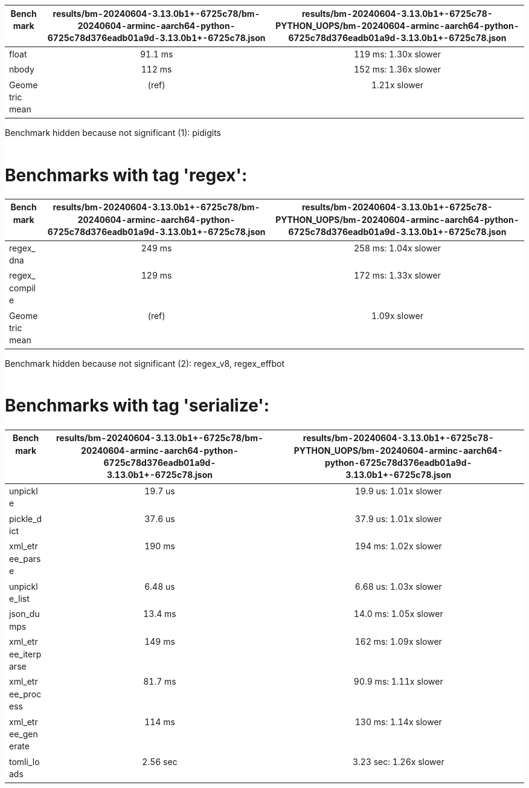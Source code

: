 | Benchmark      | results/bm-20240604-3.13.0b1+-6725c78/bm-20240604-arminc-aarch64-python-6725c78d376eadb01a9d-3.13.0b1+-6725c78.json | results/bm-20240604-3.13.0b1+-6725c78-PYTHON_UOPS/bm-20240604-arminc-aarch64-python-6725c78d376eadb01a9d-3.13.0b1+-6725c78.json |
|----------------|:-------------------------------------------------------------------------------------------------------------------:|:-------------------------------------------------------------------------------------------------------------------------------:|
| float          | 91.1 ms                                                                                                             | 119 ms: 1.30x slower                                                                                                            |
| nbody          | 112 ms                                                                                                              | 152 ms: 1.36x slower                                                                                                            |
| Geometric mean | (ref)                                                                                                               | 1.21x slower                                                                                                                    |

Benchmark hidden because not significant (1): pidigits

Benchmarks with tag 'regex':
============================

| Benchmark      | results/bm-20240604-3.13.0b1+-6725c78/bm-20240604-arminc-aarch64-python-6725c78d376eadb01a9d-3.13.0b1+-6725c78.json | results/bm-20240604-3.13.0b1+-6725c78-PYTHON_UOPS/bm-20240604-arminc-aarch64-python-6725c78d376eadb01a9d-3.13.0b1+-6725c78.json |
|----------------|:-------------------------------------------------------------------------------------------------------------------:|:-------------------------------------------------------------------------------------------------------------------------------:|
| regex_dna      | 249 ms                                                                                                              | 258 ms: 1.04x slower                                                                                                            |
| regex_compile  | 129 ms                                                                                                              | 172 ms: 1.33x slower                                                                                                            |
| Geometric mean | (ref)                                                                                                               | 1.09x slower                                                                                                                    |

Benchmark hidden because not significant (2): regex_v8, regex_effbot

Benchmarks with tag 'serialize':
================================

| Benchmark            | results/bm-20240604-3.13.0b1+-6725c78/bm-20240604-arminc-aarch64-python-6725c78d376eadb01a9d-3.13.0b1+-6725c78.json | results/bm-20240604-3.13.0b1+-6725c78-PYTHON_UOPS/bm-20240604-arminc-aarch64-python-6725c78d376eadb01a9d-3.13.0b1+-6725c78.json |
|----------------------|:-------------------------------------------------------------------------------------------------------------------:|:-------------------------------------------------------------------------------------------------------------------------------:|
| unpickle             | 19.7 us                                                                                                             | 19.9 us: 1.01x slower                                                                                                           |
| pickle_dict          | 37.6 us                                                                                                             | 37.9 us: 1.01x slower                                                                                                           |
| xml_etree_parse      | 190 ms                                                                                                              | 194 ms: 1.02x slower                                                                                                            |
| unpickle_list        | 6.48 us                                                                                                             | 6.68 us: 1.03x slower                                                                                                           |
| json_dumps           | 13.4 ms                                                                                                             | 14.0 ms: 1.05x slower                                                                                                           |
| xml_etree_iterparse  | 149 ms                                                                                                              | 162 ms: 1.09x slower                                                                                                            |
| xml_etree_process    | 81.7 ms                                                                                                             | 90.9 ms: 1.11x slower                                                                                                           |
| xml_etree_generate   | 114 ms                                                                                                              | 130 ms: 1.14x slower                                                                                                            |
| tomli_loads          | 2.56 sec                                                                                                            | 3.23 sec: 1.26x slower                                                                                                          |